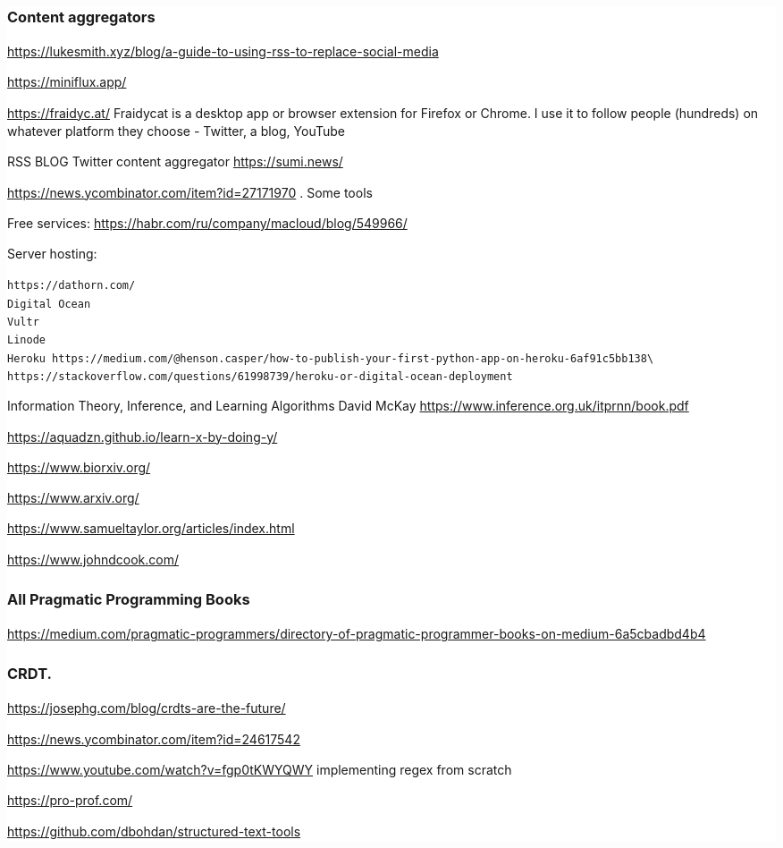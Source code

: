 
### Content aggregators

https://lukesmith.xyz/blog/a-guide-to-using-rss-to-replace-social-media

https://miniflux.app/

https://fraidyc.at/
Fraidycat is a desktop app or browser extension for Firefox or Chrome. I use it to follow people (hundreds) on whatever platform they choose - Twitter, a blog, YouTube

RSS BLOG Twitter content aggregator
https://sumi.news/

https://news.ycombinator.com/item?id=27171970 .  Some tools

Free services:
https://habr.com/ru/company/macloud/blog/549966/

Server hosting: 
```
https://dathorn.com/
Digital Ocean  
Vultr 
Linode 
Heroku https://medium.com/@henson.casper/how-to-publish-your-first-python-app-on-heroku-6af91c5bb138\
https://stackoverflow.com/questions/61998739/heroku-or-digital-ocean-deployment
```
Information Theory, Inference, and Learning Algorithms David  McKay
https://www.inference.org.uk/itprnn/book.pdf

https://aquadzn.github.io/learn-x-by-doing-y/

https://www.biorxiv.org/

https://www.arxiv.org/


https://www.samueltaylor.org/articles/index.html

https://www.johndcook.com/

### All Pragmatic Programming Books

https://medium.com/pragmatic-programmers/directory-of-pragmatic-programmer-books-on-medium-6a5cbadbd4b4


### CRDT. 
https://josephg.com/blog/crdts-are-the-future/

https://news.ycombinator.com/item?id=24617542

https://www.youtube.com/watch?v=fgp0tKWYQWY implementing regex from scratch

https://pro-prof.com/

https://github.com/dbohdan/structured-text-tools 
